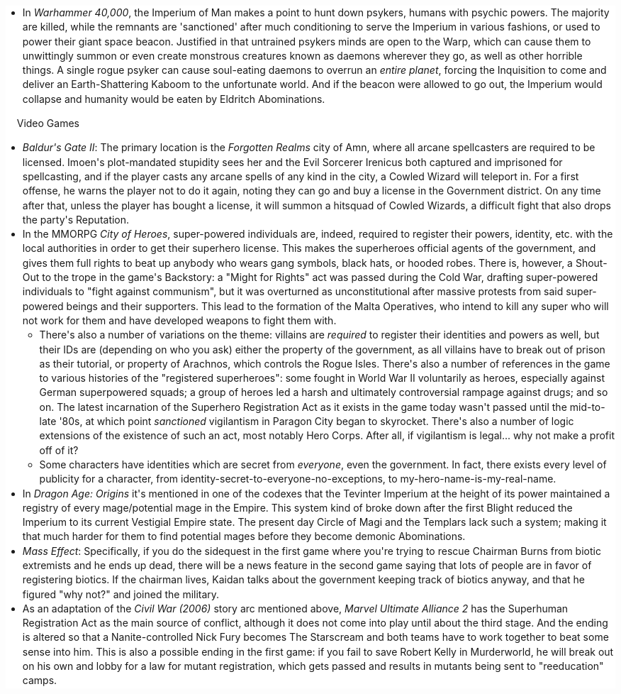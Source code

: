 -   In _Warhammer 40,000_, the Imperium of Man makes a point to hunt down psykers, humans with psychic powers. The majority are killed, while the remnants are 'sanctioned' after much conditioning to serve the Imperium in various fashions, or used to power their giant space beacon. Justified in that untrained psykers minds are open to the Warp, which can cause them to unwittingly summon or even create monstrous creatures known as daemons wherever they go, as well as other horrible things. A single rogue psyker can cause soul-eating daemons to overrun an _entire planet_, forcing the Inquisition to come and deliver an Earth-Shattering Kaboom to the unfortunate world. And if the beacon were allowed to go out, the Imperium would collapse and humanity would be eaten by Eldritch Abominations.

    Video Games 

-   _Baldur's Gate II_: The primary location is the _Forgotten Realms_ city of Amn, where all arcane spellcasters are required to be licensed. Imoen's plot-mandated stupidity sees her and the Evil Sorcerer Irenicus both captured and imprisoned for spellcasting, and if the player casts any arcane spells of any kind in the city, a Cowled Wizard will teleport in. For a first offense, he warns the player not to do it again, noting they can go and buy a license in the Government district. On any time after that, unless the player has bought a license, it will summon a hitsquad of Cowled Wizards, a difficult fight that also drops the party's Reputation.
-   In the MMORPG _City of Heroes_, super-powered individuals are, indeed, required to register their powers, identity, etc. with the local authorities in order to get their superhero license. This makes the superheroes official agents of the government, and gives them full rights to beat up anybody who wears gang symbols, black hats, or hooded robes. There is, however, a Shout-Out to the trope in the game's Backstory: a "Might for Rights" act was passed during the Cold War, drafting super-powered individuals to "fight against communism", but it was overturned as unconstitutional after massive protests from said super-powered beings and their supporters. This lead to the formation of the Malta Operatives, who intend to kill any super who will not work for them and have developed weapons to fight them with.
    -   There's also a number of variations on the theme: villains are _required_ to register their identities and powers as well, but their IDs are (depending on who you ask) either the property of the government, as all villains have to break out of prison as their tutorial, or property of Arachnos, which controls the Rogue Isles. There's also a number of references in the game to various histories of the "registered superheroes": some fought in World War II voluntarily as heroes, especially against German superpowered squads; a group of heroes led a harsh and ultimately controversial rampage against drugs; and so on. The latest incarnation of the Superhero Registration Act as it exists in the game today wasn't passed until the mid-to-late '80s, at which point _sanctioned_ vigilantism in Paragon City began to skyrocket. There's also a number of logic extensions of the existence of such an act, most notably Hero Corps. After all, if vigilantism is legal... why not make a profit off of it?
    -   Some characters have identities which are secret from _everyone_, even the government. In fact, there exists every level of publicity for a character, from identity-secret-to-everyone-no-exceptions, to my-hero-name-is-my-real-name.
-   In _Dragon Age: Origins_ it's mentioned in one of the codexes that the Tevinter Imperium at the height of its power maintained a registry of every mage/potential mage in the Empire. This system kind of broke down after the first Blight reduced the Imperium to its current Vestigial Empire state. The present day Circle of Magi and the Templars lack such a system; making it that much harder for them to find potential mages before they become demonic Abominations.
-   _Mass Effect_: Specifically, if you do the sidequest in the first game where you're trying to rescue Chairman Burns from biotic extremists and he ends up dead, there will be a news feature in the second game saying that lots of people are in favor of registering biotics. If the chairman lives, Kaidan talks about the government keeping track of biotics anyway, and that he figured "why not?" and joined the military.
-   As an adaptation of the _Civil War (2006)_ story arc mentioned above, _Marvel Ultimate Alliance 2_ has the Superhuman Registration Act as the main source of conflict, although it does not come into play until about the third stage. And the ending is altered so that a Nanite-controlled Nick Fury becomes The Starscream and both teams have to work together to beat some sense into him. This is also a possible ending in the first game: if you fail to save Robert Kelly in Murderworld, he will break out on his own and lobby for a law for mutant registration, which gets passed and results in mutants being sent to "reeducation" camps.